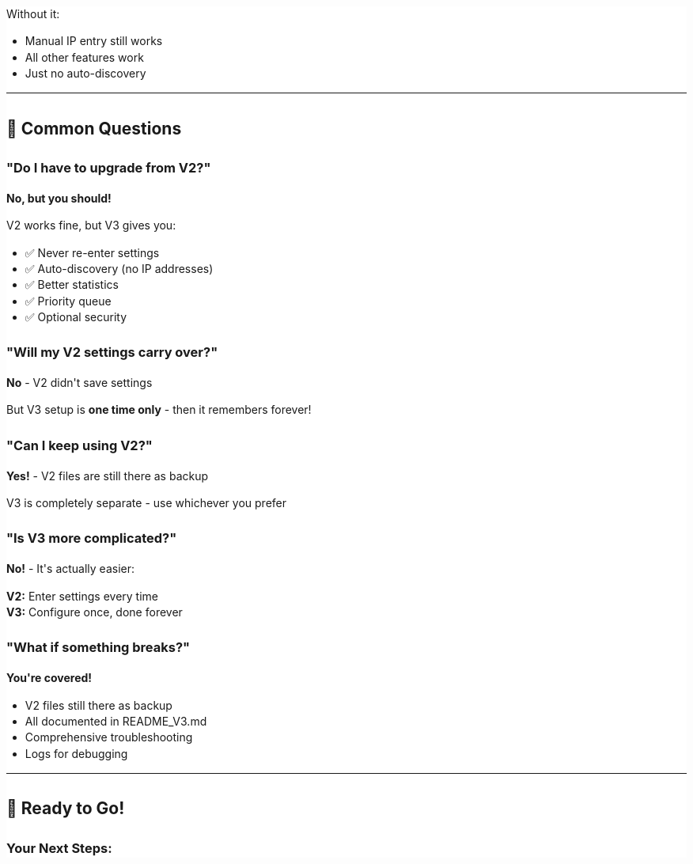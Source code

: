 Without it:
- Manual IP entry still works
- All other features work
- Just no auto-discovery

---

## 🎯 Common Questions

### "Do I have to upgrade from V2?"

**No, but you should!**

V2 works fine, but V3 gives you:
- ✅ Never re-enter settings
- ✅ Auto-discovery (no IP addresses)
- ✅ Better statistics
- ✅ Priority queue
- ✅ Optional security

### "Will my V2 settings carry over?"

**No** - V2 didn't save settings

But V3 setup is **one time only** - then it remembers forever!

### "Can I keep using V2?"

**Yes!** - V2 files are still there as backup

V3 is completely separate - use whichever you prefer

### "Is V3 more complicated?"

**No!** - It's actually easier:

**V2:** Enter settings every time  
**V3:** Configure once, done forever

### "What if something breaks?"

**You're covered!**
- V2 files still there as backup
- All documented in README_V3.md
- Comprehensive troubleshooting
- Logs for debugging

---

## 🚀 Ready to Go!

### Your Next Steps:
